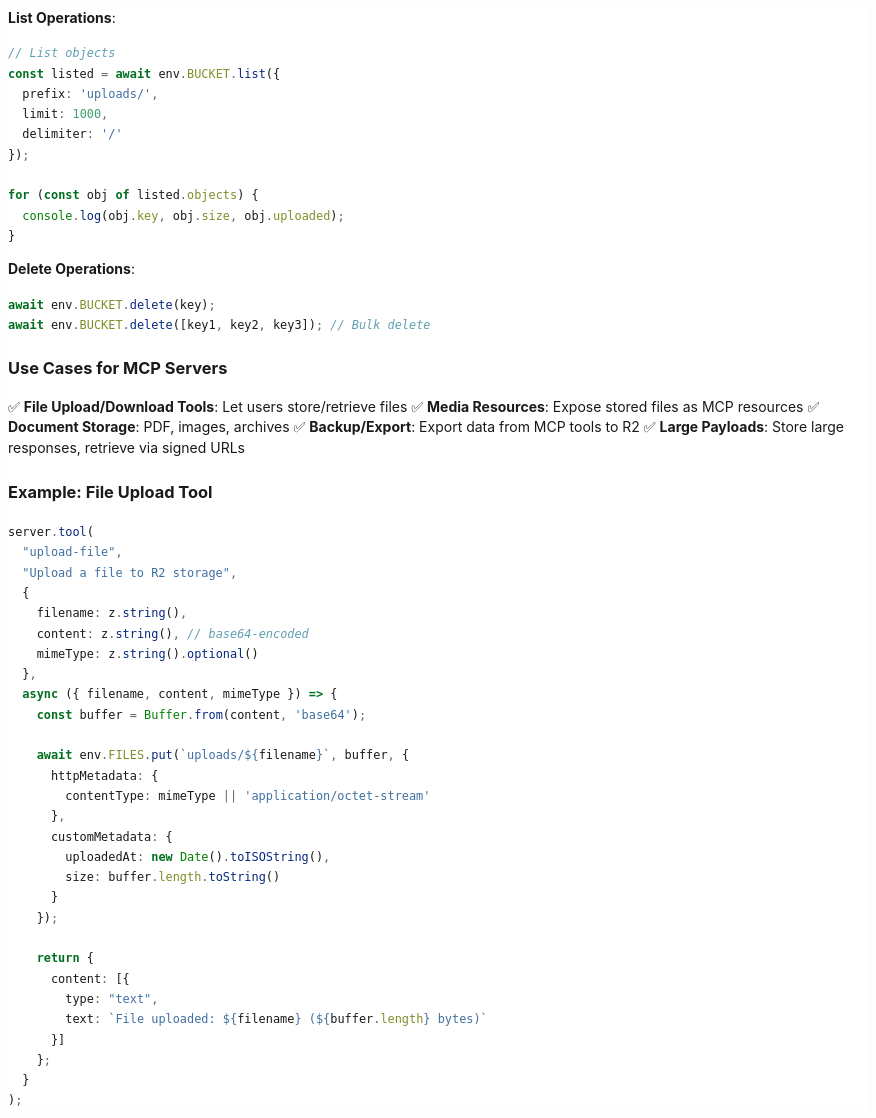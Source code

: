 **List Operations**:
```typescript
// List objects
const listed = await env.BUCKET.list({
  prefix: 'uploads/',
  limit: 1000,
  delimiter: '/'
});

for (const obj of listed.objects) {
  console.log(obj.key, obj.size, obj.uploaded);
}
```

**Delete Operations**:
```typescript
await env.BUCKET.delete(key);
await env.BUCKET.delete([key1, key2, key3]); // Bulk delete
```

### Use Cases for MCP Servers

✅ **File Upload/Download Tools**: Let users store/retrieve files
✅ **Media Resources**: Expose stored files as MCP resources
✅ **Document Storage**: PDF, images, archives
✅ **Backup/Export**: Export data from MCP tools to R2
✅ **Large Payloads**: Store large responses, retrieve via signed URLs

### Example: File Upload Tool

```typescript
server.tool(
  "upload-file",
  "Upload a file to R2 storage",
  {
    filename: z.string(),
    content: z.string(), // base64-encoded
    mimeType: z.string().optional()
  },
  async ({ filename, content, mimeType }) => {
    const buffer = Buffer.from(content, 'base64');

    await env.FILES.put(`uploads/${filename}`, buffer, {
      httpMetadata: {
        contentType: mimeType || 'application/octet-stream'
      },
      customMetadata: {
        uploadedAt: new Date().toISOString(),
        size: buffer.length.toString()
      }
    });

    return {
      content: [{
        type: "text",
        text: `File uploaded: ${filename} (${buffer.length} bytes)`
      }]
    };
  }
);
```
